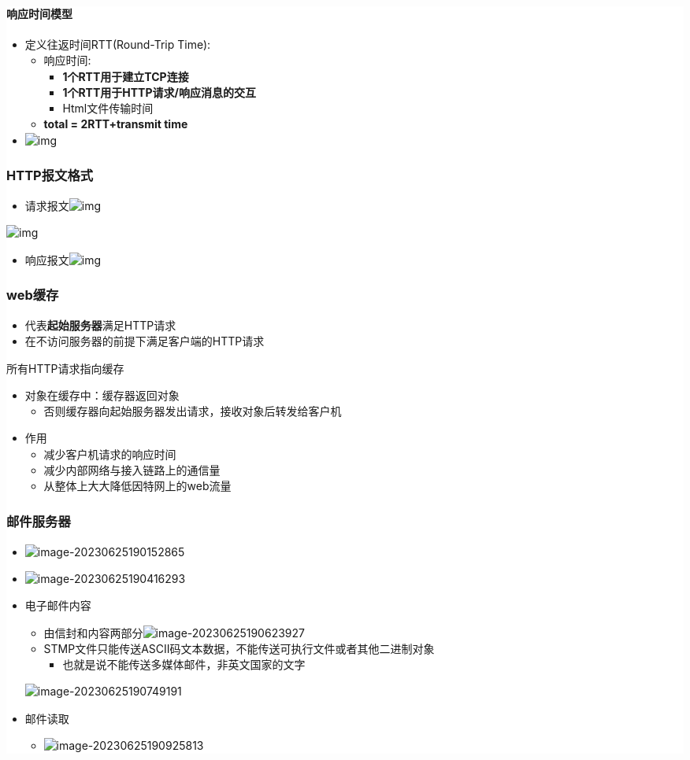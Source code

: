 #### 响应时间模型

* 定义往返时间RTT(Round-Trip Time):
  * 响应时间:
    - **1个RTT用于建立TCP连接**
    - **1个RTT用于HTTP请求/响应消息的交互**
    - Html文件传输时间
  * **total = 2RTT+transmit time**
* ![img](https://img-blog.csdnimg.cn/be331d150c374b22b4b413b7f42b9913.png)

### HTTP报文格式

* 请求报文![img](https://img-blog.csdnimg.cn/3f236cad54d946c7b3853a6a0598bde4.png)

![img](https://img-blog.csdnimg.cn/85af8b807d83431a8c1fdf846c24efd5.png)

* 响应报文![img](https://img-blog.csdnimg.cn/2cea3785b2434e10976812efd38ae508.png)

  

### web缓存

* 代表**起始服务器**满足HTTP请求
* 在不访问服务器的前提下满足客户端的HTTP请求

所有HTTP请求指向缓存

- 对象在缓存中：缓存器返回对象
  - 否则缓存器向起始服务器发出请求，接收对象后转发给客户机

* 作用
  * 减少客户机请求的响应时间
  * 减少内部网络与接入链路上的通信量
  * 从整体上大大降低因特网上的web流量



### 邮件服务器

* ![image-20230625190152865](https://img-blog.csdnimg.cn/direct/010e5ef3f36346cb8b3995107cae1f4c.png)

* ![image-20230625190416293](https://img-blog.csdnimg.cn/direct/3d789a9d2a4f4b9c8f447e18175f8ca2.png)

* 电子邮件内容

  * 由信封和内容两部分![image-20230625190623927](https://img-blog.csdnimg.cn/direct/9564282302e84271aa22d9290d8a29a5.png)
  * STMP文件只能传送ASCII码文本数据，不能传送可执行文件或者其他二进制对象
    * 也就是说不能传送多媒体邮件，非英文国家的文字

  ![image-20230625190749191](https://img-blog.csdnimg.cn/direct/4088296b9dad4c5dbc5c2b5c1fde913a.png)

* 邮件读取

  * ![image-20230625190925813](https://img-blog.csdnimg.cn/direct/6ceb8554dd434b1dbcb9ca3821c20288.png)
